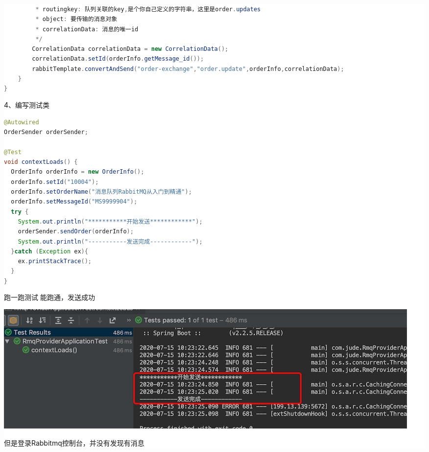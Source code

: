 ```java
         * routingkey: 队列关联的key,是个你自己定义的字符串，这里是order.updates
         * object: 要传输的消息对象
         * correlationData: 消息的唯一id
         */
        CorrelationData correlationData = new CorrelationData();
        correlationData.setId(orderInfo.getMessage_id());
        rabbitTemplate.convertAndSend("order-exchange","order.update",orderInfo,correlationData);
    }
}
```

4、编写测试类

```java
@Autowired
OrderSender orderSender;

@Test
void contextLoads() {
  OrderInfo orderInfo = new OrderInfo();
  orderInfo.setId("10004");
  orderInfo.setOrderName("消息队列RabbitMQ从入门到精通");
  orderInfo.setMessageId("MS9999904");
  try {
    System.out.println("***********开始发送************");
    orderSender.sendOrder(orderInfo);
    System.out.println("-----------发送完成------------");
  }catch (Exception ex){
    ex.printStackTrace();
  }
}
```

跑一跑测试 能跑通，发送成功

![](/assets/images/2020/icoding/mq/rabbitmq/send-order-1.jpg)



但是登录Rabbitmq控制台，并没有发现有消息
